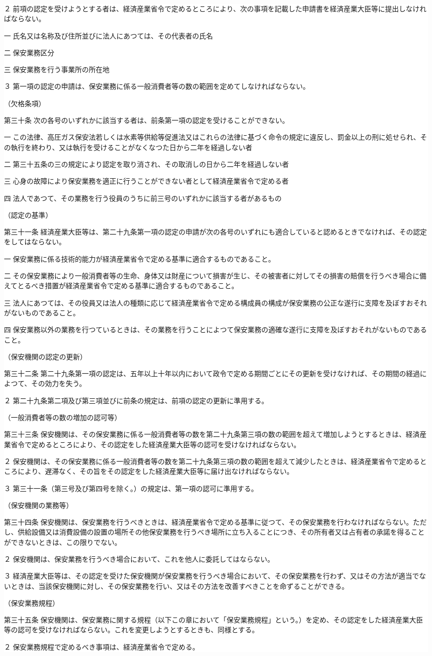 ２ 前項の認定を受けようとする者は、経済産業省令で定めるところにより、次の事項を記載した申請書を経済産業大臣等に提出しなければならない。

一 氏名又は名称及び住所並びに法人にあつては、その代表者の氏名

二 保安業務区分

三 保安業務を行う事業所の所在地

３ 第一項の認定の申請は、保安業務に係る一般消費者等の数の範囲を定めてしなければならない。

（欠格条項）

第三十条 次の各号のいずれかに該当する者は、前条第一項の認定を受けることができない。

一 この法律、高圧ガス保安法若しくは水素等供給等促進法又はこれらの法律に基づく命令の規定に違反し、罰金以上の刑に処せられ、その執行を終わり、又は執行を受けることがなくなつた日から二年を経過しない者

二 第三十五条の三の規定により認定を取り消され、その取消しの日から二年を経過しない者

三 心身の故障により保安業務を適正に行うことができない者として経済産業省令で定める者

四 法人であつて、その業務を行う役員のうちに前三号のいずれかに該当する者があるもの

（認定の基準）

第三十一条 経済産業大臣等は、第二十九条第一項の認定の申請が次の各号のいずれにも適合していると認めるときでなければ、その認定をしてはならない。

一 保安業務に係る技術的能力が経済産業省令で定める基準に適合するものであること。

二 その保安業務により一般消費者等の生命、身体又は財産について損害が生じ、その被害者に対してその損害の賠償を行うべき場合に備えてとるべき措置が経済産業省令で定める基準に適合するものであること。

三 法人にあつては、その役員又は法人の種類に応じて経済産業省令で定める構成員の構成が保安業務の公正な遂行に支障を及ぼすおそれがないものであること。

四 保安業務以外の業務を行つているときは、その業務を行うことによつて保安業務の適確な遂行に支障を及ぼすおそれがないものであること。

（保安機関の認定の更新）

第三十二条 第二十九条第一項の認定は、五年以上十年以内において政令で定める期間ごとにその更新を受けなければ、その期間の経過によつて、その効力を失う。

２ 第二十九条第二項及び第三項並びに前条の規定は、前項の認定の更新に準用する。

（一般消費者等の数の増加の認可等）

第三十三条 保安機関は、その保安業務に係る一般消費者等の数を第二十九条第三項の数の範囲を超えて増加しようとするときは、経済産業省令で定めるところにより、その認定をした経済産業大臣等の認可を受けなければならない。

２ 保安機関は、その保安業務に係る一般消費者等の数を第二十九条第三項の数の範囲を超えて減少したときは、経済産業省令で定めるところにより、遅滞なく、その旨をその認定をした経済産業大臣等に届け出なければならない。

３ 第三十一条（第三号及び第四号を除く。）の規定は、第一項の認可に準用する。

（保安機関の業務等）

第三十四条 保安機関は、保安業務を行うべきときは、経済産業省令で定める基準に従つて、その保安業務を行わなければならない。ただし、供給設備又は消費設備の設置の場所その他保安業務を行うべき場所に立ち入ることにつき、その所有者又は占有者の承諾を得ることができないときは、この限りでない。

２ 保安機関は、保安業務を行うべき場合において、これを他人に委託してはならない。

３ 経済産業大臣等は、その認定を受けた保安機関が保安業務を行うべき場合において、その保安業務を行わず、又はその方法が適当でないときは、当該保安機関に対し、その保安業務を行い、又はその方法を改善すべきことを命ずることができる。

（保安業務規程）

第三十五条 保安機関は、保安業務に関する規程（以下この章において「保安業務規程」という。）を定め、その認定をした経済産業大臣等の認可を受けなければならない。これを変更しようとするときも、同様とする。

２ 保安業務規程で定めるべき事項は、経済産業省令で定める。
